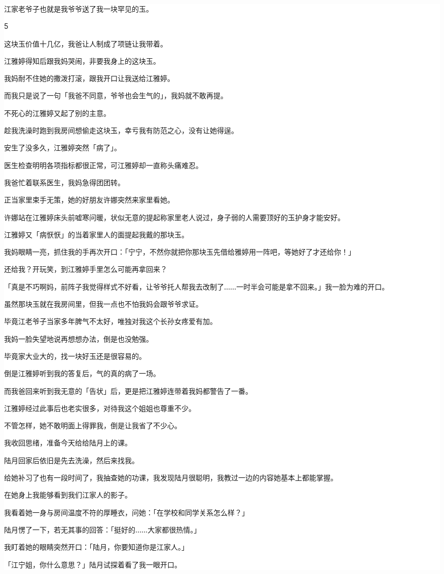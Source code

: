 江家老爷子也就是我爷爷送了我一块罕见的玉。

5

这块玉价值十几亿，我爸让人制成了项链让我带着。

江雅婷得知后跟我妈哭闹，非要我身上的这块玉。

我妈耐不住她的撒泼打滚，跟我开口让我送给江雅婷。

而我只是说了一句「我爸不同意，爷爷也会生气的」，我妈就不敢再提。

不死心的江雅婷又起了别的主意。

趁我洗澡时跑到我房间想偷走这块玉，幸亏我有防范之心，没有让她得逞。

安生了没多久，江雅婷突然「病了」。

医生检查明明各项指标都很正常，可江雅婷却一直称头痛难忍。

我爸忙着联系医生，我妈急得团团转。

正当家里束手无策，她的好朋友许娜突然来家里看她。

许娜站在江雅婷床头前嘘寒问暖，状似无意的提起称家里老人说过，身子弱的人需要顶好的玉护身才能安好。

江雅婷又「病恹恹」的当着家里人的面提起我戴的那块玉。

我妈眼睛一亮，抓住我的手再次开口：「宁宁，不然你就把你那块玉先借给雅婷用一阵吧，等她好了才还给你！」

还给我？开玩笑，到江雅婷手里怎么可能再拿回来？

「真是不巧啊妈，前阵子我觉得样式不好看，让爷爷托人帮我去改制了……一时半会可能是拿不回来。」我一脸为难的开口。

虽然那块玉就在我房间里，但我一点也不怕我妈会跟爷爷求证。

毕竟江老爷子当家多年脾气不太好，唯独对我这个长孙女疼爱有加。

我妈一脸失望地说再想想办法，倒是也没勉强。

毕竟家大业大的，找一块好玉还是很容易的。

倒是江雅婷听到我的答复后，气的真的病了一场。

而我爸回来听到我无意的「告状」后，更是把江雅婷连带着我妈都警告了一番。

江雅婷经过此事后也老实很多，对待我这个姐姐也尊重不少。

不管怎样，她不敢明面上得罪我，倒是让我省了不少心。

我收回思绪，准备今天给给陆月上的课。

陆月回家后依旧是先去洗澡，然后来找我。

给她补习了也有一段时间了，我抽查她的功课，我发现陆月很聪明，我教过一边的内容她基本上都能掌握。

在她身上我能够看到我们江家人的影子。

我看着她一身与房间温度不符的厚睡衣，问她：「在学校和同学关系怎么样？」

陆月愣了一下，若无其事的回答：「挺好的……大家都很热情。」

我盯着她的眼睛突然开口：「陆月，你要知道你是江家人。」

「江宁姐，你什么意思？」陆月试探着看了我一眼开口。
